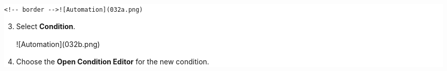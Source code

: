     <!-- border -->![Automation](032a.png)
  
3. Select **Condition**.

    <!-- border -->![Automation](032b.png)

4. Choose the **Open Condition Editor** for the new condition.
